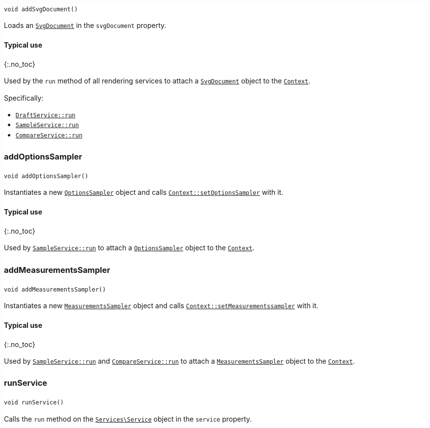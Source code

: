 ```php?start_inline=1
void addSvgDocument()
```

Loads an [`SvgDocument`](svgdocument) in the `svgDocument` property.

#### Typical use
{:.no_toc}

Used by the `run` method of all rendering services 
to attach a [`SvgDocument`](svgdocument) object to the [`Context`](context).

Specifically:

- [`DraftService::run`](/class/services/draftservice#run) 
- [`SampleService::run`](/class/services/sampleservice#run) 
- [`CompareService::run`](/class/services/compareservice#run) 

### addOptionsSampler

```php?start_inline=1
void addOptionsSampler()
```

Instantiates a new [`OptionsSampler`](optionssampler) object and calls
[`Context::setOptionsSampler`](context#setoptionssampler) with it.

#### Typical use
{:.no_toc}

Used by [`SampleService::run`](/class/services/sampleservice#run) 
to attach a [`OptionsSampler`](optionssampler) object to the [`Context`](context).

### addMeasurementsSampler

```php?start_inline=1
void addMeasurementsSampler()
```

Instantiates a new [`MeasurementsSampler`](measurementssampler) object and calls
[`Context::setMeasurementssampler`](context#setmeasurementssampler) with it.

#### Typical use
{:.no_toc}

Used by [`SampleService::run`](/class/services/sampleservice#run) and [`CompareService::run`](/class/services/compareservice#run)
to attach a [`MeasurementsSampler`](measurementssampler) object to the [`Context`](context).

### runService

```php?start_inline=1
void runService() 
```

Calls the `run` method on the [`Services\Service`](services/service) 
object in the `service` property.
